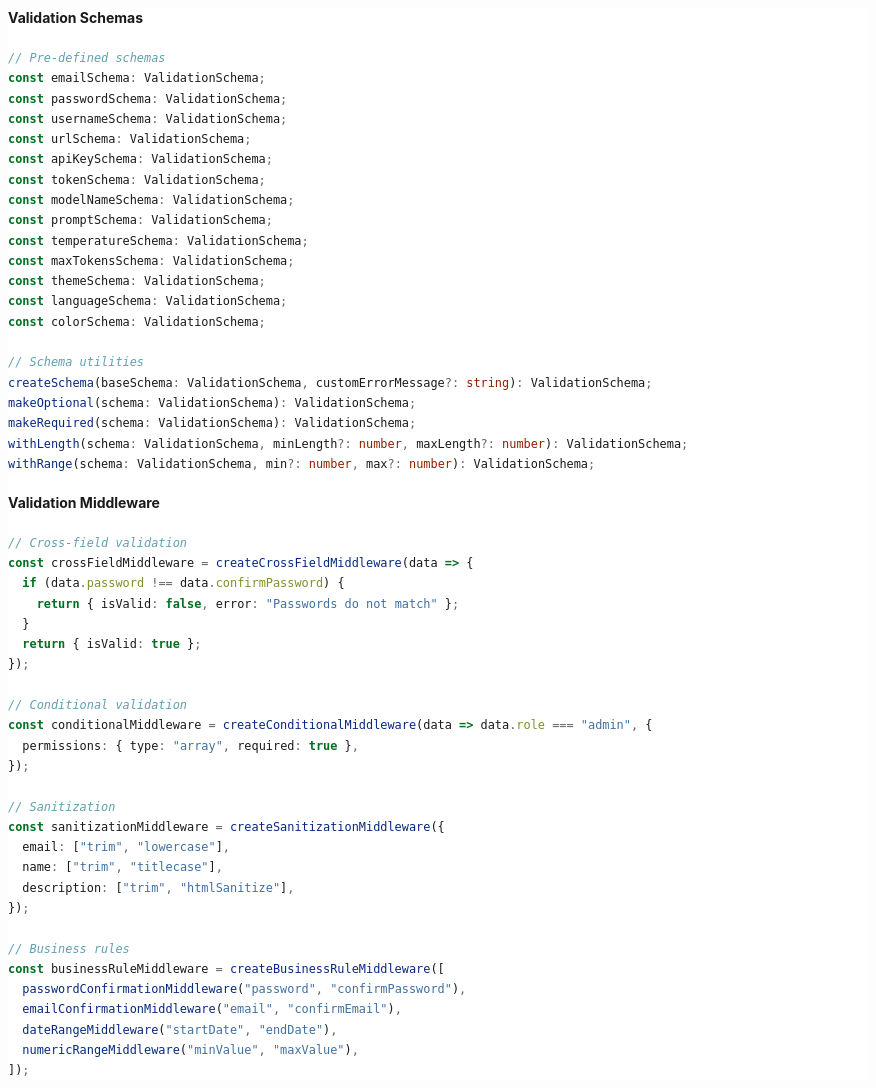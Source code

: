 #### Validation Schemas

```typescript
// Pre-defined schemas
const emailSchema: ValidationSchema;
const passwordSchema: ValidationSchema;
const usernameSchema: ValidationSchema;
const urlSchema: ValidationSchema;
const apiKeySchema: ValidationSchema;
const tokenSchema: ValidationSchema;
const modelNameSchema: ValidationSchema;
const promptSchema: ValidationSchema;
const temperatureSchema: ValidationSchema;
const maxTokensSchema: ValidationSchema;
const themeSchema: ValidationSchema;
const languageSchema: ValidationSchema;
const colorSchema: ValidationSchema;

// Schema utilities
createSchema(baseSchema: ValidationSchema, customErrorMessage?: string): ValidationSchema;
makeOptional(schema: ValidationSchema): ValidationSchema;
makeRequired(schema: ValidationSchema): ValidationSchema;
withLength(schema: ValidationSchema, minLength?: number, maxLength?: number): ValidationSchema;
withRange(schema: ValidationSchema, min?: number, max?: number): ValidationSchema;
```

#### Validation Middleware

```typescript
// Cross-field validation
const crossFieldMiddleware = createCrossFieldMiddleware(data => {
  if (data.password !== data.confirmPassword) {
    return { isValid: false, error: "Passwords do not match" };
  }
  return { isValid: true };
});

// Conditional validation
const conditionalMiddleware = createConditionalMiddleware(data => data.role === "admin", {
  permissions: { type: "array", required: true },
});

// Sanitization
const sanitizationMiddleware = createSanitizationMiddleware({
  email: ["trim", "lowercase"],
  name: ["trim", "titlecase"],
  description: ["trim", "htmlSanitize"],
});

// Business rules
const businessRuleMiddleware = createBusinessRuleMiddleware([
  passwordConfirmationMiddleware("password", "confirmPassword"),
  emailConfirmationMiddleware("email", "confirmEmail"),
  dateRangeMiddleware("startDate", "endDate"),
  numericRangeMiddleware("minValue", "maxValue"),
]);
```
